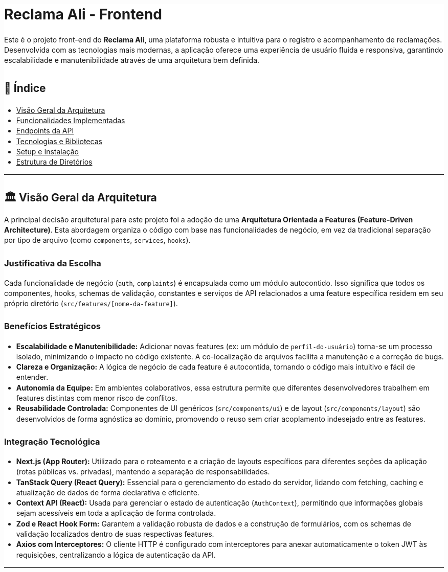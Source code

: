 # Reclama Ali - Frontend

Este é o projeto front-end do **Reclama Ali**, uma plataforma robusta e intuitiva para o registro e acompanhamento de reclamações. Desenvolvida com as tecnologias mais modernas, a aplicação oferece uma experiência de usuário fluida e responsiva, garantindo escalabilidade e manutenibilidade através de uma arquitetura bem definida.

## 📖 Índice

- [Visão Geral da Arquitetura](#visão-geral-da-arquitetura)
- [Funcionalidades Implementadas](#funcionalidades-implementadas)
- [Endpoints da API](#endpoints-da-api)
- [Tecnologias e Bibliotecas](#tecnologias-e-bibliotecas)
- [Setup e Instalação](#setup-e-instalação)
- [Estrutura de Diretórios](#estrutura-de-diretórios)

---

## 🏛️ Visão Geral da Arquitetura

A principal decisão arquitetural para este projeto foi a adoção de uma **Arquitetura Orientada a Features (Feature-Driven Architecture)**. Esta abordagem organiza o código com base nas funcionalidades de negócio, em vez da tradicional separação por tipo de arquivo (como `components`, `services`, `hooks`).

### Justificativa da Escolha

Cada funcionalidade de negócio (`auth`, `complaints`) é encapsulada como um módulo autocontido. Isso significa que todos os componentes, hooks, schemas de validação, constantes e serviços de API relacionados a uma feature específica residem em seu próprio diretório (`src/features/[nome-da-feature]`).

### Benefícios Estratégicos

-   **Escalabilidade e Manutenibilidade:** Adicionar novas features (ex: um módulo de `perfil-do-usuário`) torna-se um processo isolado, minimizando o impacto no código existente. A co-localização de arquivos facilita a manutenção e a correção de bugs.
-   **Clareza e Organização:** A lógica de negócio de cada feature é autocontida, tornando o código mais intuitivo e fácil de entender.
-   **Autonomia da Equipe:** Em ambientes colaborativos, essa estrutura permite que diferentes desenvolvedores trabalhem em features distintas com menor risco de conflitos.
-   **Reusabilidade Controlada:** Componentes de UI genéricos (`src/components/ui`) e de layout (`src/components/layout`) são desenvolvidos de forma agnóstica ao domínio, promovendo o reuso sem criar acoplamento indesejado entre as features.

### Integração Tecnológica

-   **Next.js (App Router):** Utilizado para o roteamento e a criação de layouts específicos para diferentes seções da aplicação (rotas públicas vs. privadas), mantendo a separação de responsabilidades.
-   **TanStack Query (React Query):** Essencial para o gerenciamento do estado do servidor, lidando com fetching, caching e atualização de dados de forma declarativa e eficiente.
-   **Context API (React):** Usada para gerenciar o estado de autenticação (`AuthContext`), permitindo que informações globais sejam acessíveis em toda a aplicação de forma controlada.
-   **Zod e React Hook Form:** Garantem a validação robusta de dados e a construção de formulários, com os schemas de validação localizados dentro de suas respectivas features.
-   **Axios com Interceptores:** O cliente HTTP é configurado com interceptores para anexar automaticamente o token JWT às requisições, centralizando a lógica de autenticação da API.

---